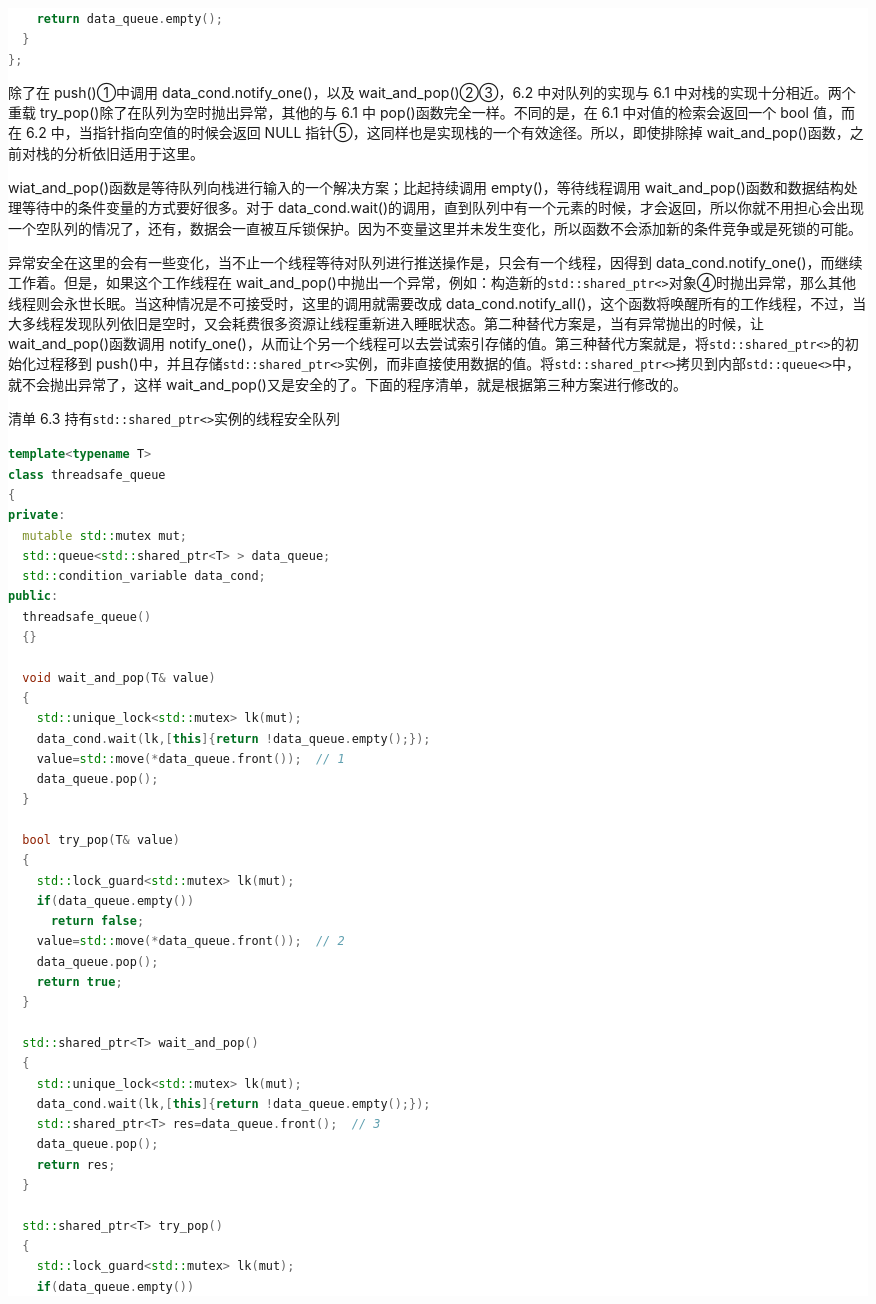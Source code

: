 ```cpp
    return data_queue.empty();
  }
}; 
```

除了在 push()①中调用 data_cond.notify_one()，以及 wait_and_pop()②③，6.2 中对队列的实现与 6.1 中对栈的实现十分相近。两个重载 try_pop()除了在队列为空时抛出异常，其他的与 6.1 中 pop()函数完全一样。不同的是，在 6.1 中对值的检索会返回一个 bool 值，而在 6.2 中，当指针指向空值的时候会返回 NULL 指针⑤，这同样也是实现栈的一个有效途径。所以，即使排除掉 wait_and_pop()函数，之前对栈的分析依旧适用于这里。

wiat_and_pop()函数是等待队列向栈进行输入的一个解决方案；比起持续调用 empty()，等待线程调用 wait_and_pop()函数和数据结构处理等待中的条件变量的方式要好很多。对于 data_cond.wait()的调用，直到队列中有一个元素的时候，才会返回，所以你就不用担心会出现一个空队列的情况了，还有，数据会一直被互斥锁保护。因为不变量这里并未发生变化，所以函数不会添加新的条件竞争或是死锁的可能。

异常安全在这里的会有一些变化，当不止一个线程等待对队列进行推送操作是，只会有一个线程，因得到 data_cond.notify_one()，而继续工作着。但是，如果这个工作线程在 wait_and_pop()中抛出一个异常，例如：构造新的`std::shared_ptr<>`对象④时抛出异常，那么其他线程则会永世长眠。当这种情况是不可接受时，这里的调用就需要改成 data_cond.notify_all()，这个函数将唤醒所有的工作线程，不过，当大多线程发现队列依旧是空时，又会耗费很多资源让线程重新进入睡眠状态。第二种替代方案是，当有异常抛出的时候，让 wait_and_pop()函数调用 notify_one()，从而让个另一个线程可以去尝试索引存储的值。第三种替代方案就是，将`std::shared_ptr<>`的初始化过程移到 push()中，并且存储`std::shared_ptr<>`实例，而非直接使用数据的值。将`std::shared_ptr<>`拷贝到内部`std::queue<>`中，就不会抛出异常了，这样 wait_and_pop()又是安全的了。下面的程序清单，就是根据第三种方案进行修改的。

清单 6.3 持有`std::shared_ptr<>`实例的线程安全队列

```cpp
template<typename T>
class threadsafe_queue
{
private:
  mutable std::mutex mut;
  std::queue<std::shared_ptr<T> > data_queue;
  std::condition_variable data_cond;
public:
  threadsafe_queue()
  {}

  void wait_and_pop(T& value)
  {
    std::unique_lock<std::mutex> lk(mut);
    data_cond.wait(lk,[this]{return !data_queue.empty();});
    value=std::move(*data_queue.front());  // 1
    data_queue.pop();
  }

  bool try_pop(T& value)
  {
    std::lock_guard<std::mutex> lk(mut);
    if(data_queue.empty())
      return false;
    value=std::move(*data_queue.front());  // 2
    data_queue.pop();
    return true;
  }

  std::shared_ptr<T> wait_and_pop()
  {
    std::unique_lock<std::mutex> lk(mut);
    data_cond.wait(lk,[this]{return !data_queue.empty();});
    std::shared_ptr<T> res=data_queue.front();  // 3
    data_queue.pop();
    return res;
  }

  std::shared_ptr<T> try_pop()
  {
    std::lock_guard<std::mutex> lk(mut);
    if(data_queue.empty())
```